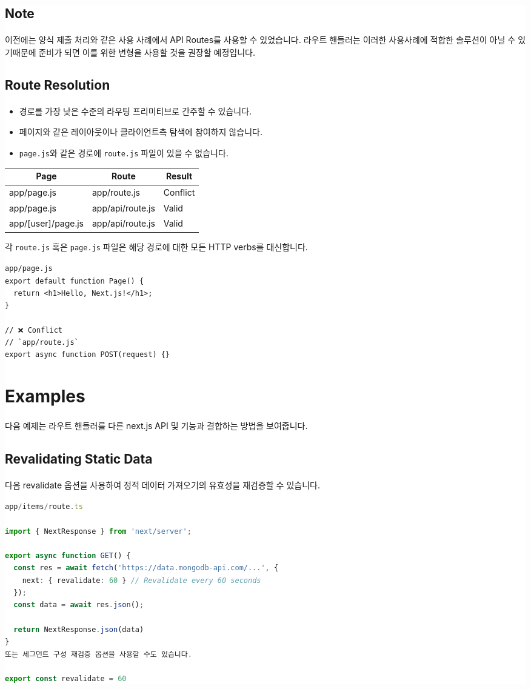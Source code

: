## Note
이전에는 양식 제출 처리와 같은 사용 사례에서 API Routes를 사용할 수 있었습니다.
라우트 핸들러는 이러한 사용사례에 적합한 솔루션이 아닐 수 있기때문에
준비가 되면 이를 위한 변형을 사용할 것을 권장할 예정입니다.
 

## Route Resolution
- 경로를 가장 낮은 수준의 라우팅 프리미티브로 간주할 수 있습니다.

- 페이지와 같은 레이아웃이나 클라이언트측 탐색에 참여하지 않습니다.

- `page.js`와 같은 경로에 `route.js` 파일이 있을 수 없습니다.

| Page               | Route               | Result   |
| ------------------| ------------------- | -------- |
| app/page.js       | app/route.js        | Conflict |
| app/page.js       | app/api/route.js    | Valid    |
| app/[user]/page.js | app/api/route.js    | Valid    |

각 `route.js` 혹은 `page.js` 파일은 해당 경로에 대한 모든 HTTP verbs를 대신합니다.

```jk
app/page.js
export default function Page() {
  return <h1>Hello, Next.js!</h1>;
}

// ❌ Conflict
// `app/route.js`
export async function POST(request) {}
```
 

# Examples
 
다음 예제는 라우트 핸들러를 다른 next.js API 및 기능과 결합하는 방법을 보여줍니다.

 

## Revalidating Static Data 
다음 revalidate 옵션을 사용하여 정적 데이터 가져오기의 유효성을 재검증할 수 있습니다.

```ts
app/items/route.ts

import { NextResponse } from 'next/server';

export async function GET() {
  const res = await fetch('https://data.mongodb-api.com/...', {
    next: { revalidate: 60 } // Revalidate every 60 seconds
  });
  const data = await res.json();

  return NextResponse.json(data)
}
또는 세그먼트 구성 재검증 옵션을 사용할 수도 있습니다.

export const revalidate = 60
```
